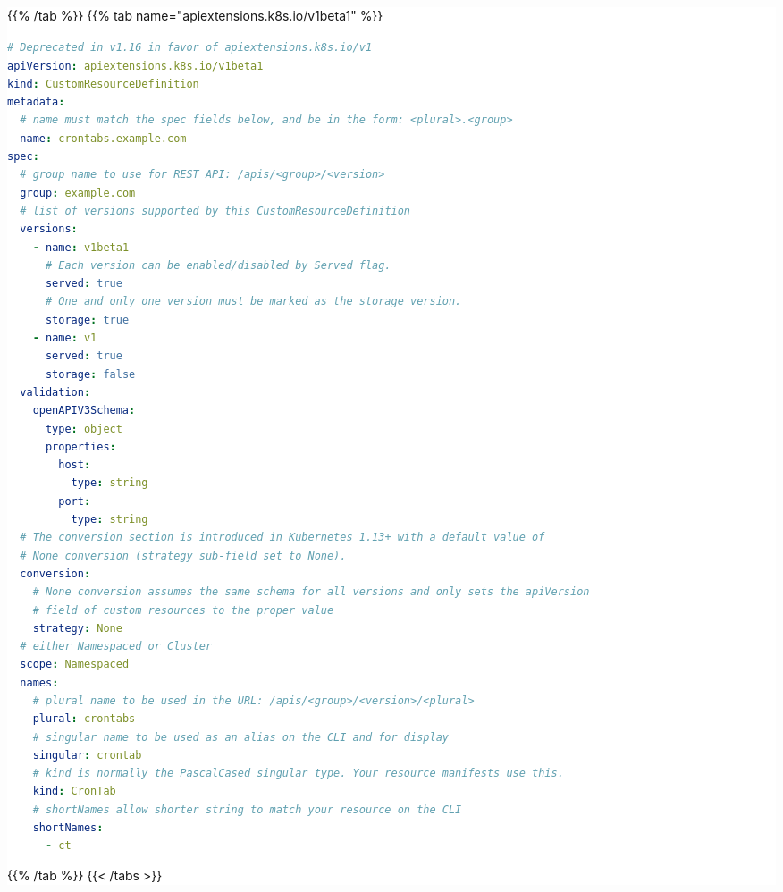 {{% /tab %}}
{{% tab name="apiextensions.k8s.io/v1beta1" %}}

```yaml
# Deprecated in v1.16 in favor of apiextensions.k8s.io/v1
apiVersion: apiextensions.k8s.io/v1beta1
kind: CustomResourceDefinition
metadata:
  # name must match the spec fields below, and be in the form: <plural>.<group>
  name: crontabs.example.com
spec:
  # group name to use for REST API: /apis/<group>/<version>
  group: example.com
  # list of versions supported by this CustomResourceDefinition
  versions:
    - name: v1beta1
      # Each version can be enabled/disabled by Served flag.
      served: true
      # One and only one version must be marked as the storage version.
      storage: true
    - name: v1
      served: true
      storage: false
  validation:
    openAPIV3Schema:
      type: object
      properties:
        host:
          type: string
        port:
          type: string
  # The conversion section is introduced in Kubernetes 1.13+ with a default value of
  # None conversion (strategy sub-field set to None).
  conversion:
    # None conversion assumes the same schema for all versions and only sets the apiVersion
    # field of custom resources to the proper value
    strategy: None
  # either Namespaced or Cluster
  scope: Namespaced
  names:
    # plural name to be used in the URL: /apis/<group>/<version>/<plural>
    plural: crontabs
    # singular name to be used as an alias on the CLI and for display
    singular: crontab
    # kind is normally the PascalCased singular type. Your resource manifests use this.
    kind: CronTab
    # shortNames allow shorter string to match your resource on the CLI
    shortNames:
      - ct
```

{{% /tab %}}
{{< /tabs >}}
